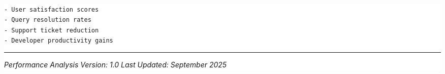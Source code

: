 ```
- User satisfaction scores
- Query resolution rates
- Support ticket reduction
- Developer productivity gains
```

---
*Performance Analysis Version: 1.0*
*Last Updated: September 2025*